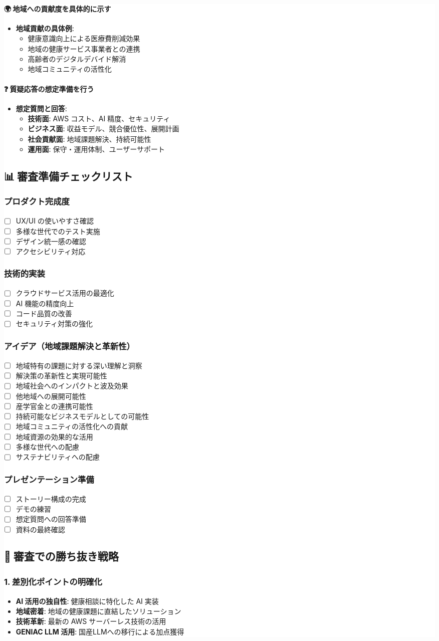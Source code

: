 #### 🌍 地域への貢献度を具体的に示す
- **地域貢献の具体例**:
  - 健康意識向上による医療費削減効果
  - 地域の健康サービス事業者との連携
  - 高齢者のデジタルデバイド解消
  - 地域コミュニティの活性化

#### ❓ 質疑応答の想定準備を行う
- **想定質問と回答**:
  - **技術面**: AWS コスト、AI 精度、セキュリティ
  - **ビジネス面**: 収益モデル、競合優位性、展開計画
  - **社会貢献面**: 地域課題解決、持続可能性
  - **運用面**: 保守・運用体制、ユーザーサポート

## 📊 審査準備チェックリスト

### プロダクト完成度
- [ ] UX/UI の使いやすさ確認
- [ ] 多様な世代でのテスト実施
- [ ] デザイン統一感の確認
- [ ] アクセシビリティ対応

### 技術的実装
- [ ] クラウドサービス活用の最適化
- [ ] AI 機能の精度向上
- [ ] コード品質の改善
- [ ] セキュリティ対策の強化

### アイデア（地域課題解決と革新性）
- [ ] 地域特有の課題に対する深い理解と洞察
- [ ] 解決策の革新性と実現可能性
- [ ] 地域社会へのインパクトと波及効果
- [ ] 他地域への展開可能性
- [ ] 産学官金との連携可能性
- [ ] 持続可能なビジネスモデルとしての可能性
- [ ] 地域コミュニティの活性化への貢献
- [ ] 地域資源の効果的な活用
- [ ] 多様な世代への配慮
- [ ] サステナビリティへの配慮

### プレゼンテーション準備
- [ ] ストーリー構成の完成
- [ ] デモの練習
- [ ] 想定質問への回答準備
- [ ] 資料の最終確認

## 🎯 審査での勝ち抜き戦略

### 1. 差別化ポイントの明確化
- **AI 活用の独自性**: 健康相談に特化した AI 実装
- **地域密着**: 地域の健康課題に直結したソリューション
- **技術革新**: 最新の AWS サーバーレス技術の活用
- **GENIAC LLM 活用**: 国産LLMへの移行による加点獲得
